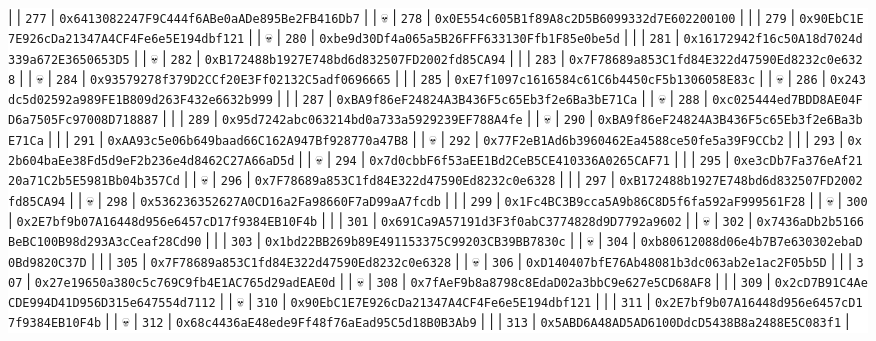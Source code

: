 |  | `277` | `0x6413082247F9C444f6ABe0aADe895Be2FB416Db7` |
| 💀 | `278` | `0x0E554c605B1f89A8c2D5B6099332d7E602200100` |
|  | `279` | `0x90EbC1E7E926cDa21347A4CF4Fe6e5E194dbf121` |
| 💀 | `280` | `0xbe9d30Df4a065a5B26FFF633130Ffb1F85e0be5d` |
|  | `281` | `0x16172942f16c50A18d7024d339a672E3650653D5` |
| 💀 | `282` | `0xB172488b1927E748bd6d832507FD2002fd85CA94` |
|  | `283` | `0x7F78689a853C1fd84E322d47590Ed8232c0e6328` |
| 💀 | `284` | `0x93579278f379D2CCf20E3Ff02132C5adf0696665` |
|  | `285` | `0xE7f1097c1616584c61C6b4450cF5b1306058E83c` |
| 💀 | `286` | `0x243dc5d02592a989FE1B809d263F432e6632b999` |
|  | `287` | `0xBA9f86eF24824A3B436F5c65Eb3f2e6Ba3bE71Ca` |
| 💀 | `288` | `0xc025444ed7BDD8AE04FD6a7505Fc97008D718887` |
|  | `289` | `0x95d7242abc063214bd0a733a5929239EF788A4fe` |
| 💀 | `290` | `0xBA9f86eF24824A3B436F5c65Eb3f2e6Ba3bE71Ca` |
|  | `291` | `0xAA93c5e06b649baad66C162A947Bf928770a47B8` |
| 💀 | `292` | `0x77F2eB1Ad6b3960462Ea4588ce50fe5a39F9CCb2` |
|  | `293` | `0x2b604baEe38Fd5d9eF2b236e4d8462C27A66aD5d` |
| 💀 | `294` | `0x7d0cbbF6f53aEE1Bd2CeB5CE410336A0265CAF71` |
|  | `295` | `0xe3cDb7Fa376eAf2120a71C2b5E5981Bb04b357Cd` |
| 💀 | `296` | `0x7F78689a853C1fd84E322d47590Ed8232c0e6328` |
|  | `297` | `0xB172488b1927E748bd6d832507FD2002fd85CA94` |
| 💀 | `298` | `0x536236352627A0CD16a2Fa98660F7aD99aA7fcdb` |
|  | `299` | `0x1Fc4BC3B9cca5A9b86C8D5f6fa592aF999561F28` |
| 💀 | `300` | `0x2E7bf9b07A16448d956e6457cD17f9384EB10F4b` |
|  | `301` | `0x691Ca9A57191d3F3f0abC3774828d9D7792a9602` |
| 💀 | `302` | `0x7436aDb2b5166BeBC100B98d293A3cCeaf28Cd90` |
|  | `303` | `0x1bd22BB269b89E491153375C99203CB39BB7830c` |
| 💀 | `304` | `0xb80612088d06e4b7B7e630302ebaD0Bd9820C37D` |
|  | `305` | `0x7F78689a853C1fd84E322d47590Ed8232c0e6328` |
| 💀 | `306` | `0xD140407bfE76Ab48081b3dc063ab2e1ac2F05b5D` |
|  | `307` | `0x27e19650a380c5c769C9fb4E1AC765d29adEAE0d` |
| 💀 | `308` | `0x7fAeF9b8a8798c8EdaD02a3bbC9e627e5CD68AF8` |
|  | `309` | `0x2cD7B91C4AeCDE994D41D956D315e647554d7112` |
| 💀 | `310` | `0x90EbC1E7E926cDa21347A4CF4Fe6e5E194dbf121` |
|  | `311` | `0x2E7bf9b07A16448d956e6457cD17f9384EB10F4b` |
| 💀 | `312` | `0x68c4436aE48ede9Ff48f76aEad95C5d18B0B3Ab9` |
|  | `313` | `0x5ABD6A48AD5AD6100DdcD5438B8a2488E5C083f1` |